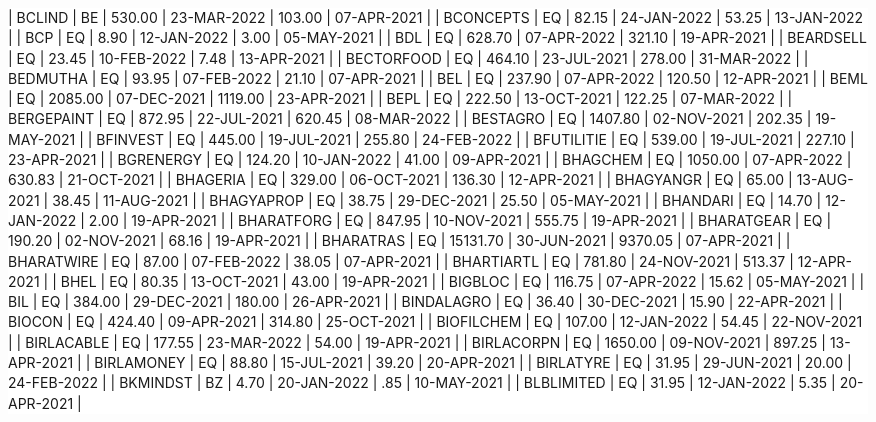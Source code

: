 | BCLIND | BE | 530.00 | 23-MAR-2022 | 103.00 | 07-APR-2021 |
| BCONCEPTS | EQ | 82.15 | 24-JAN-2022 | 53.25 | 13-JAN-2022 |
| BCP | EQ | 8.90 | 12-JAN-2022 | 3.00 | 05-MAY-2021 |
| BDL | EQ | 628.70 | 07-APR-2022 | 321.10 | 19-APR-2021 |
| BEARDSELL | EQ | 23.45 | 10-FEB-2022 | 7.48 | 13-APR-2021 |
| BECTORFOOD | EQ | 464.10 | 23-JUL-2021 | 278.00 | 31-MAR-2022 |
| BEDMUTHA | EQ | 93.95 | 07-FEB-2022 | 21.10 | 07-APR-2021 |
| BEL | EQ | 237.90 | 07-APR-2022 | 120.50 | 12-APR-2021 |
| BEML | EQ | 2085.00 | 07-DEC-2021 | 1119.00 | 23-APR-2021 |
| BEPL | EQ | 222.50 | 13-OCT-2021 | 122.25 | 07-MAR-2022 |
| BERGEPAINT | EQ | 872.95 | 22-JUL-2021 | 620.45 | 08-MAR-2022 |
| BESTAGRO | EQ | 1407.80 | 02-NOV-2021 | 202.35 | 19-MAY-2021 |
| BFINVEST | EQ | 445.00 | 19-JUL-2021 | 255.80 | 24-FEB-2022 |
| BFUTILITIE | EQ | 539.00 | 19-JUL-2021 | 227.10 | 23-APR-2021 |
| BGRENERGY | EQ | 124.20 | 10-JAN-2022 | 41.00 | 09-APR-2021 |
| BHAGCHEM | EQ | 1050.00 | 07-APR-2022 | 630.83 | 21-OCT-2021 |
| BHAGERIA | EQ | 329.00 | 06-OCT-2021 | 136.30 | 12-APR-2021 |
| BHAGYANGR | EQ | 65.00 | 13-AUG-2021 | 38.45 | 11-AUG-2021 |
| BHAGYAPROP | EQ | 38.75 | 29-DEC-2021 | 25.50 | 05-MAY-2021 |
| BHANDARI | EQ | 14.70 | 12-JAN-2022 | 2.00 | 19-APR-2021 |
| BHARATFORG | EQ | 847.95 | 10-NOV-2021 | 555.75 | 19-APR-2021 |
| BHARATGEAR | EQ | 190.20 | 02-NOV-2021 | 68.16 | 19-APR-2021 |
| BHARATRAS | EQ | 15131.70 | 30-JUN-2021 | 9370.05 | 07-APR-2021 |
| BHARATWIRE | EQ | 87.00 | 07-FEB-2022 | 38.05 | 07-APR-2021 |
| BHARTIARTL | EQ | 781.80 | 24-NOV-2021 | 513.37 | 12-APR-2021 |
| BHEL | EQ | 80.35 | 13-OCT-2021 | 43.00 | 19-APR-2021 |
| BIGBLOC | EQ | 116.75 | 07-APR-2022 | 15.62 | 05-MAY-2021 |
| BIL | EQ | 384.00 | 29-DEC-2021 | 180.00 | 26-APR-2021 |
| BINDALAGRO | EQ | 36.40 | 30-DEC-2021 | 15.90 | 22-APR-2021 |
| BIOCON | EQ | 424.40 | 09-APR-2021 | 314.80 | 25-OCT-2021 |
| BIOFILCHEM | EQ | 107.00 | 12-JAN-2022 | 54.45 | 22-NOV-2021 |
| BIRLACABLE | EQ | 177.55 | 23-MAR-2022 | 54.00 | 19-APR-2021 |
| BIRLACORPN | EQ | 1650.00 | 09-NOV-2021 | 897.25 | 13-APR-2021 |
| BIRLAMONEY | EQ | 88.80 | 15-JUL-2021 | 39.20 | 20-APR-2021 |
| BIRLATYRE | EQ | 31.95 | 29-JUN-2021 | 20.00 | 24-FEB-2022 |
| BKMINDST | BZ | 4.70 | 20-JAN-2022 | .85 | 10-MAY-2021 |
| BLBLIMITED | EQ | 31.95 | 12-JAN-2022 | 5.35 | 20-APR-2021 |